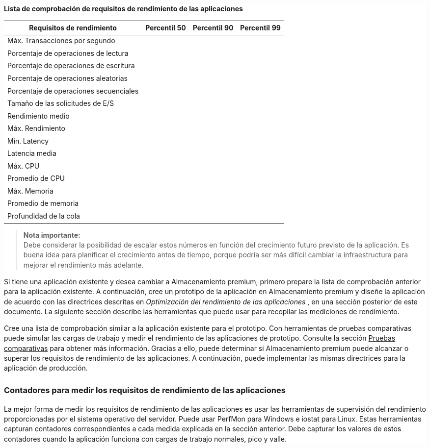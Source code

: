 **Lista de comprobación de requisitos de rendimiento de las aplicaciones**

| **Requisitos de rendimiento** | **Percentil 50** | **Percentil 90** | **Percentil 99** |
|---|---|---|---|
| Máx. Transacciones por segundo | | | |
| Porcentaje de operaciones de lectura            | | | |
| Porcentaje de operaciones de escritura           | | | |
| Porcentaje de operaciones aleatorias          | | | |
| Porcentaje de operaciones secuenciales      | | | |
| Tamaño de las solicitudes de E/S              | | | |
| Rendimiento medio           | | | |
| Máx. Rendimiento              | | | |
| Mín. Latency                 | | | |
| Latencia media              | | | |
| Máx. CPU                     | | | |
| Promedio de CPU                  | | | |
| Máx. Memoria                  | | | |
| Promedio de memoria               | | | |
| Profundidad de la cola                  | | | |

>**Nota importante:**  
> Debe considerar la posibilidad de escalar estos números en función del crecimiento futuro previsto de la aplicación. Es buena idea para planificar el crecimiento antes de tiempo, porque podría ser más difícil cambiar la infraestructura para mejorar el rendimiento más adelante.

Si tiene una aplicación existente y desea cambiar a Almacenamiento premium, primero prepare la lista de comprobación anterior para la aplicación existente. A continuación, cree un prototipo de la aplicación en Almacenamiento premium y diseñe la aplicación de acuerdo con las directrices descritas en *Optimización del rendimiento de las aplicaciones* , en una sección posterior de este documento. La siguiente sección describe las herramientas que puede usar para recopilar las mediciones de rendimiento.

Cree una lista de comprobación similar a la aplicación existente para el prototipo. Con herramientas de pruebas comparativas puede simular las cargas de trabajo y medir el rendimiento de las aplicaciones de prototipo. Consulte la sección [Pruebas comparativas](#benchmarking) para obtener más información. Gracias a ello, puede determinar si Almacenamiento premium puede alcanzar o superar los requisitos de rendimiento de las aplicaciones. A continuación, puede implementar las mismas directrices para la aplicación de producción.

### <a name="counters-to-measure-application-performance-requirements"></a>Contadores para medir los requisitos de rendimiento de las aplicaciones  
La mejor forma de medir los requisitos de rendimiento de las aplicaciones es usar las herramientas de supervisión del rendimiento proporcionadas por el sistema operativo del servidor. Puede usar PerfMon para Windows e iostat para Linux. Estas herramientas capturan contadores correspondientes a cada medida explicada en la sección anterior. Debe capturar los valores de estos contadores cuando la aplicación funciona con cargas de trabajo normales, pico y valle.
